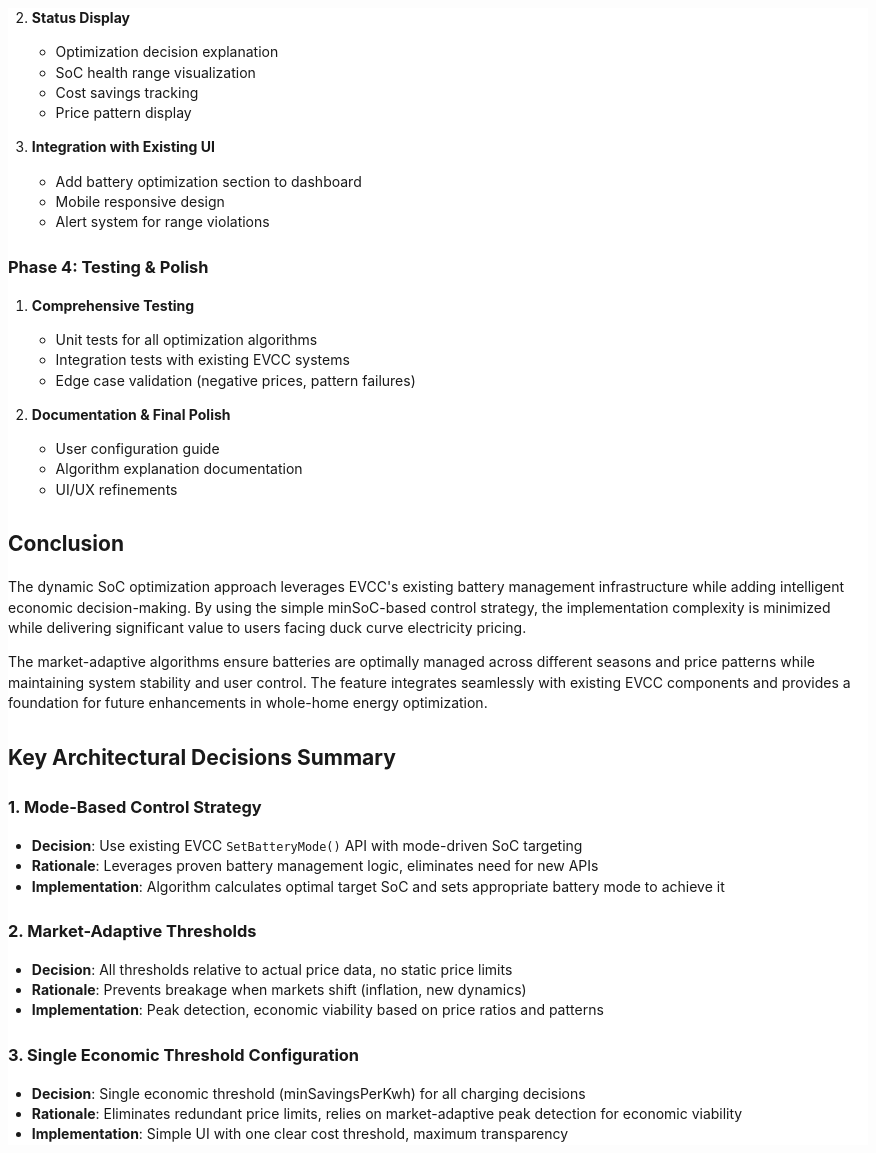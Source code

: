 2. **Status Display**
   - Optimization decision explanation
   - SoC health range visualization
   - Cost savings tracking
   - Price pattern display

3. **Integration with Existing UI**
   - Add battery optimization section to dashboard
   - Mobile responsive design
   - Alert system for range violations

### Phase 4: Testing & Polish
1. **Comprehensive Testing**
   - Unit tests for all optimization algorithms
   - Integration tests with existing EVCC systems
   - Edge case validation (negative prices, pattern failures)

2. **Documentation & Final Polish**
   - User configuration guide
   - Algorithm explanation documentation
   - UI/UX refinements


## Conclusion

The dynamic SoC optimization approach leverages EVCC's existing battery management infrastructure while adding intelligent economic decision-making. By using the simple minSoC-based control strategy, the implementation complexity is minimized while delivering significant value to users facing duck curve electricity pricing.

The market-adaptive algorithms ensure batteries are optimally managed across different seasons and price patterns while maintaining system stability and user control. The feature integrates seamlessly with existing EVCC components and provides a foundation for future enhancements in whole-home energy optimization.

## Key Architectural Decisions Summary

### **1. Mode-Based Control Strategy**
- **Decision**: Use existing EVCC `SetBatteryMode()` API with mode-driven SoC targeting
- **Rationale**: Leverages proven battery management logic, eliminates need for new APIs
- **Implementation**: Algorithm calculates optimal target SoC and sets appropriate battery mode to achieve it

### **2. Market-Adaptive Thresholds**
- **Decision**: All thresholds relative to actual price data, no static price limits
- **Rationale**: Prevents breakage when markets shift (inflation, new dynamics)
- **Implementation**: Peak detection, economic viability based on price ratios and patterns

### **3. Single Economic Threshold Configuration**
- **Decision**: Single economic threshold (minSavingsPerKwh) for all charging decisions
- **Rationale**: Eliminates redundant price limits, relies on market-adaptive peak detection for economic viability
- **Implementation**: Simple UI with one clear cost threshold, maximum transparency

